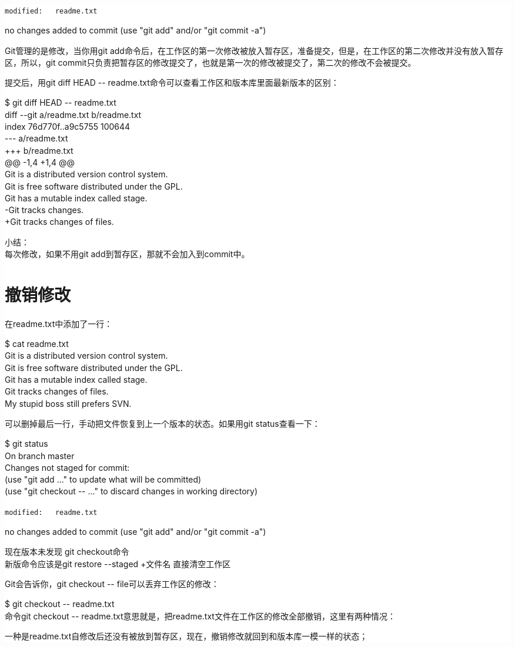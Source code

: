	modified:   readme.txt  
  
no changes added to commit (use "git add" and/or "git commit -a")  

Git管理的是修改，当你用git add命令后，在工作区的第一次修改被放入暂存区，准备提交，但是，在工作区的第二次修改并没有放入暂存区，所以，git commit只负责把暂存区的修改提交了，也就是第一次的修改被提交了，第二次的修改不会被提交。  

提交后，用git diff HEAD -- readme.txt命令可以查看工作区和版本库里面最新版本的区别：  

$ git diff HEAD -- readme.txt   
diff --git a/readme.txt b/readme.txt  
index 76d770f..a9c5755 100644  
--- a/readme.txt  
+++ b/readme.txt  
@@ -1,4 +1,4 @@  
 Git is a distributed version control system.  
 Git is free software distributed under the GPL.  
 Git has a mutable index called stage.  
-Git tracks changes.  
+Git tracks changes of files.  

小结：  
每次修改，如果不用git add到暂存区，那就不会加入到commit中。

# 撤销修改  

在readme.txt中添加了一行：  

$ cat readme.txt  
Git is a distributed version control system.  
Git is free software distributed under the GPL.  
Git has a mutable index called stage.  
Git tracks changes of files.  
My stupid boss still prefers SVN.  

可以删掉最后一行，手动把文件恢复到上一个版本的状态。如果用git status查看一下：  

$ git status  
On branch master  
Changes not staged for commit:  
  (use "git add <file>..." to update what will be committed)  
  (use "git checkout -- <file>..." to discard changes in working directory)  
  
	modified:   readme.txt  
  
no changes added to commit (use "git add" and/or "git commit -a")  

现在版本未发现 git checkout命令  
新版命令应该是git restore --staged +文件名  直接清空工作区  


Git会告诉你，git checkout -- file可以丢弃工作区的修改：  

$ git checkout -- readme.txt  
命令git checkout -- readme.txt意思就是，把readme.txt文件在工作区的修改全部撤销，这里有两种情况：  

一种是readme.txt自修改后还没有被放到暂存区，现在，撤销修改就回到和版本库一模一样的状态；  

